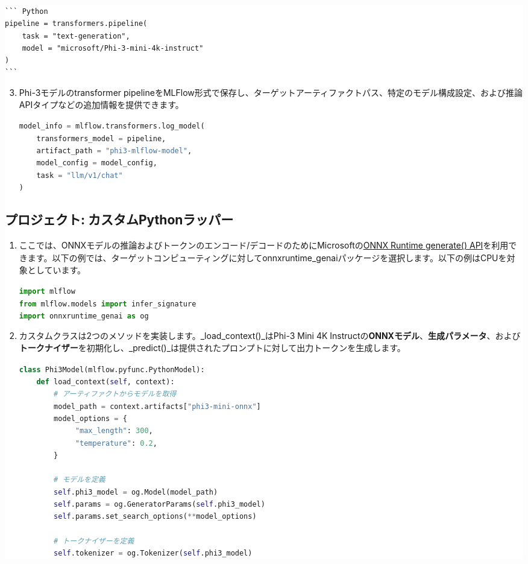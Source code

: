     ``` Python
    pipeline = transformers.pipeline(
        task = "text-generation",
        model = "microsoft/Phi-3-mini-4k-instruct"
    )
    ```

3. Phi-3モデルのtransformer pipelineをMLFlow形式で保存し、ターゲットアーティファクトパス、特定のモデル構成設定、および推論APIタイプなどの追加情報を提供できます。

    ``` Python
    model_info = mlflow.transformers.log_model(
        transformers_model = pipeline,
        artifact_path = "phi3-mlflow-model",
        model_config = model_config,
        task = "llm/v1/chat"
    )
    ```

## プロジェクト: カスタムPythonラッパー

1. ここでは、ONNXモデルの推論およびトークンのエンコード/デコードのためにMicrosoftの[ONNX Runtime generate() API](https://github.com/microsoft/onnxruntime-genai)を利用できます。以下の例では、ターゲットコンピューティングに対してonnxruntime_genaiパッケージを選択します。以下の例はCPUを対象としています。

    ``` Python
    import mlflow
    from mlflow.models import infer_signature
    import onnxruntime_genai as og
    ```

2. カスタムクラスは2つのメソッドを実装します。_load_context()_はPhi-3 Mini 4K Instructの**ONNXモデル**、**生成パラメータ**、および**トークナイザー**を初期化し、_predict()_は提供されたプロンプトに対して出力トークンを生成します。

    ``` Python
    class Phi3Model(mlflow.pyfunc.PythonModel):
        def load_context(self, context):
            # アーティファクトからモデルを取得
            model_path = context.artifacts["phi3-mini-onnx"]
            model_options = {
                 "max_length": 300,
                 "temperature": 0.2,
            }

            # モデルを定義
            self.phi3_model = og.Model(model_path)
            self.params = og.GeneratorParams(self.phi3_model)
            self.params.set_search_options(**model_options)

            # トークナイザーを定義
            self.tokenizer = og.Tokenizer(self.phi3_model)

